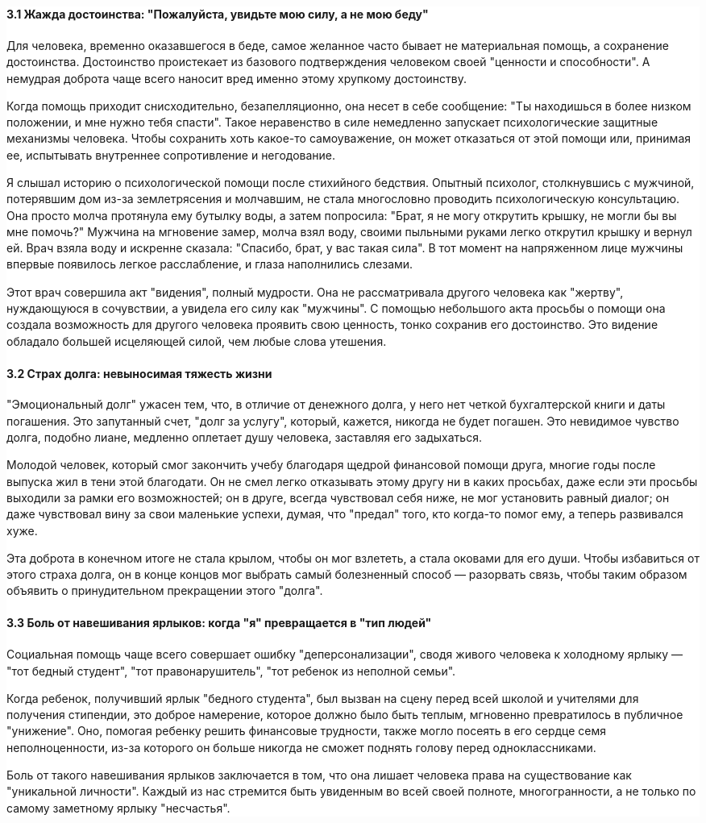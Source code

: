 #### 3.1 Жажда достоинства: "Пожалуйста, увидьте мою силу, а не мою беду"

Для человека, временно оказавшегося в беде, самое желанное часто бывает не материальная помощь, а сохранение достоинства. Достоинство проистекает из базового подтверждения человеком своей "ценности и способности". А немудрая доброта чаще всего наносит вред именно этому хрупкому достоинству.

Когда помощь приходит снисходительно, безапелляционно, она несет в себе сообщение: "Ты находишься в более низком положении, и мне нужно тебя спасти". Такое неравенство в силе немедленно запускает психологические защитные механизмы человека. Чтобы сохранить хоть какое-то самоуважение, он может отказаться от этой помощи или, принимая ее, испытывать внутреннее сопротивление и негодование.

Я слышал историю о психологической помощи после стихийного бедствия. Опытный психолог, столкнувшись с мужчиной, потерявшим дом из-за землетрясения и молчавшим, не стала многословно проводить психологическую консультацию. Она просто молча протянула ему бутылку воды, а затем попросила: "Брат, я не могу открутить крышку, не могли бы вы мне помочь?" Мужчина на мгновение замер, молча взял воду, своими пыльными руками легко открутил крышку и вернул ей. Врач взяла воду и искренне сказала: "Спасибо, брат, у вас такая сила". В тот момент на напряженном лице мужчины впервые появилось легкое расслабление, и глаза наполнились слезами.

Этот врач совершила акт "видения", полный мудрости. Она не рассматривала другого человека как "жертву", нуждающуюся в сочувствии, а увидела его силу как "мужчины". С помощью небольшого акта просьбы о помощи она создала возможность для другого человека проявить свою ценность, тонко сохранив его достоинство. Это видение обладало большей исцеляющей силой, чем любые слова утешения.

#### 3.2 Страх долга: невыносимая тяжесть жизни

"Эмоциональный долг" ужасен тем, что, в отличие от денежного долга, у него нет четкой бухгалтерской книги и даты погашения. Это запутанный счет, "долг за услугу", который, кажется, никогда не будет погашен. Это невидимое чувство долга, подобно лиане, медленно оплетает душу человека, заставляя его задыхаться.

Молодой человек, который смог закончить учебу благодаря щедрой финансовой помощи друга, многие годы после выпуска жил в тени этой благодати. Он не смел легко отказывать этому другу ни в каких просьбах, даже если эти просьбы выходили за рамки его возможностей; он в друге, всегда чувствовал себя ниже, не мог установить равный диалог; он даже чувствовал вину за свои маленькие успехи, думая, что "предал" того, кто когда-то помог ему, а теперь развивался хуже.

Эта доброта в конечном итоге не стала крылом, чтобы он мог взлететь, а стала оковами для его души. Чтобы избавиться от этого страха долга, он в конце концов мог выбрать самый болезненный способ — разорвать связь, чтобы таким образом объявить о принудительном прекращении этого "долга".

#### 3.3 Боль от навешивания ярлыков: когда "я" превращается в "тип людей"

Социальная помощь чаще всего совершает ошибку "деперсонализации", сводя живого человека к холодному ярлыку — "тот бедный студент", "тот правонарушитель", "тот ребенок из неполной семьи".

Когда ребенок, получивший ярлык "бедного студента", был вызван на сцену перед всей школой и учителями для получения стипендии, это доброе намерение, которое должно было быть теплым, мгновенно превратилось в публичное "унижение". Оно, помогая ребенку решить финансовые трудности, также могло посеять в его сердце семя неполноценности, из-за которого он больше никогда не сможет поднять голову перед одноклассниками.

Боль от такого навешивания ярлыков заключается в том, что она лишает человека права на существование как "уникальной личности". Каждый из нас стремится быть увиденным во всей своей полноте, многогранности, а не только по самому заметному ярлыку "несчастья".
